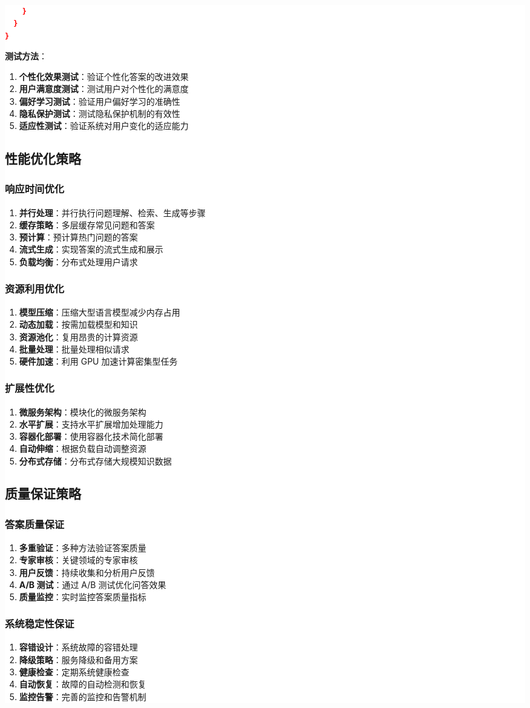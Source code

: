 ```json
    }
  }
}
```

**测试方法**：
1. **个性化效果测试**：验证个性化答案的改进效果
2. **用户满意度测试**：测试用户对个性化的满意度
3. **偏好学习测试**：验证用户偏好学习的准确性
4. **隐私保护测试**：测试隐私保护机制的有效性
5. **适应性测试**：验证系统对用户变化的适应能力

## 性能优化策略

### 响应时间优化

1. **并行处理**：并行执行问题理解、检索、生成等步骤
2. **缓存策略**：多层缓存常见问题和答案
3. **预计算**：预计算热门问题的答案
4. **流式生成**：实现答案的流式生成和展示
5. **负载均衡**：分布式处理用户请求

### 资源利用优化

1. **模型压缩**：压缩大型语言模型减少内存占用
2. **动态加载**：按需加载模型和知识
3. **资源池化**：复用昂贵的计算资源
4. **批量处理**：批量处理相似请求
5. **硬件加速**：利用 GPU 加速计算密集型任务

### 扩展性优化

1. **微服务架构**：模块化的微服务架构
2. **水平扩展**：支持水平扩展增加处理能力
3. **容器化部署**：使用容器化技术简化部署
4. **自动伸缩**：根据负载自动调整资源
5. **分布式存储**：分布式存储大规模知识数据

## 质量保证策略

### 答案质量保证

1. **多重验证**：多种方法验证答案质量
2. **专家审核**：关键领域的专家审核
3. **用户反馈**：持续收集和分析用户反馈
4. **A/B 测试**：通过 A/B 测试优化问答效果
5. **质量监控**：实时监控答案质量指标

### 系统稳定性保证

1. **容错设计**：系统故障的容错处理
2. **降级策略**：服务降级和备用方案
3. **健康检查**：定期系统健康检查
4. **自动恢复**：故障的自动检测和恢复
5. **监控告警**：完善的监控和告警机制
